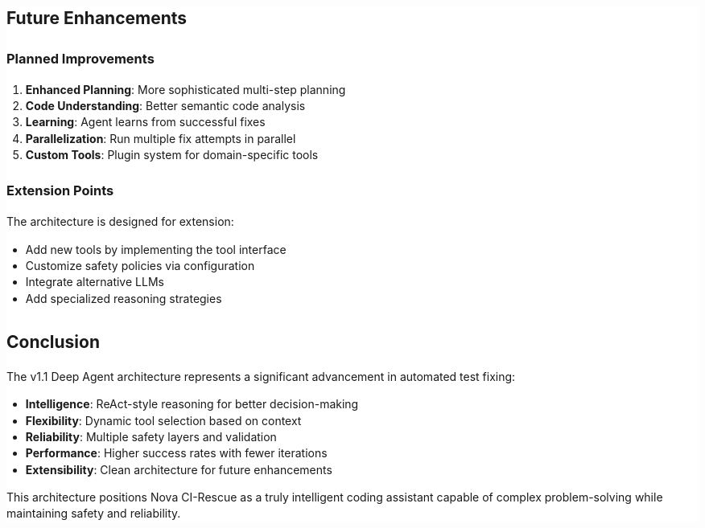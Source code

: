 ## Future Enhancements

### Planned Improvements

1. **Enhanced Planning**: More sophisticated multi-step planning
2. **Code Understanding**: Better semantic code analysis
3. **Learning**: Agent learns from successful fixes
4. **Parallelization**: Run multiple fix attempts in parallel
5. **Custom Tools**: Plugin system for domain-specific tools

### Extension Points

The architecture is designed for extension:
- Add new tools by implementing the tool interface
- Customize safety policies via configuration
- Integrate alternative LLMs
- Add specialized reasoning strategies

## Conclusion

The v1.1 Deep Agent architecture represents a significant advancement in automated test fixing:

- **Intelligence**: ReAct-style reasoning for better decision-making
- **Flexibility**: Dynamic tool selection based on context
- **Reliability**: Multiple safety layers and validation
- **Performance**: Higher success rates with fewer iterations
- **Extensibility**: Clean architecture for future enhancements

This architecture positions Nova CI-Rescue as a truly intelligent coding assistant capable of complex problem-solving while maintaining safety and reliability.
